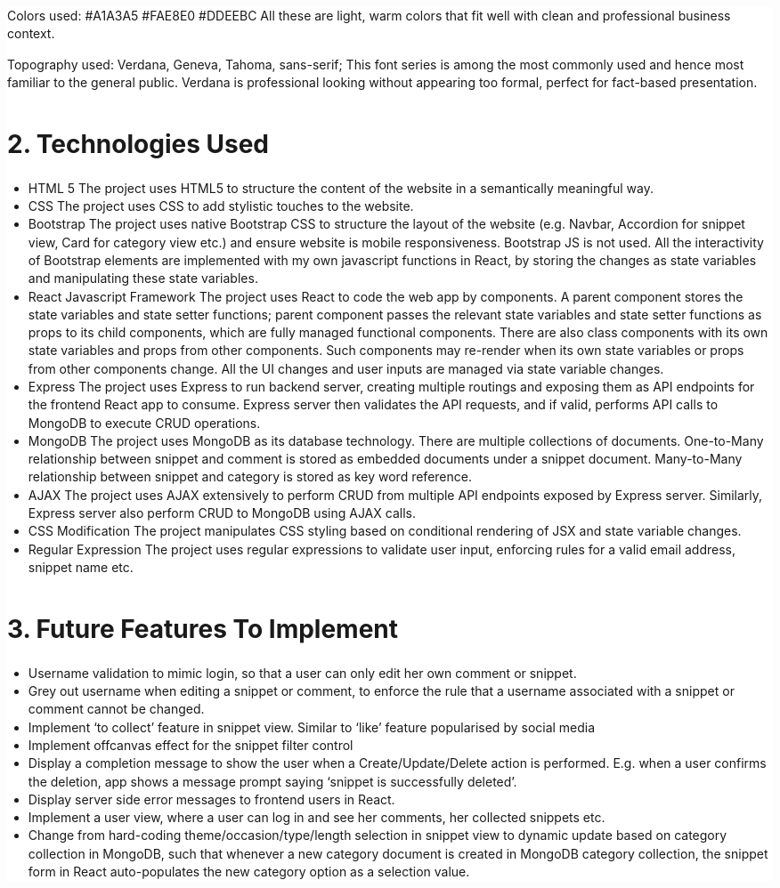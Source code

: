 Colors used:
#A1A3A5 #FAE8E0 #DDEEBC
All these are light, warm colors that fit well with clean and professional business context.

Topography used:
Verdana, Geneva, Tahoma, sans-serif;
This font series is among the most commonly used and hence most familiar to the general public. Verdana is professional looking without appearing too formal, perfect for fact-based presentation.

# 2. Technologies Used
* HTML 5
The project uses HTML5 to structure the content of the website in a semantically meaningful way.
* CSS
The project uses CSS to add stylistic touches to the website.
* Bootstrap
The project uses native Bootstrap CSS to structure the layout of the website (e.g. Navbar, Accordion for snippet view, Card for category view etc.) and ensure website is mobile responsiveness. Bootstrap JS is not used. All the interactivity of Bootstrap elements are implemented with my own javascript functions in React, by storing the changes as state variables and manipulating these state variables.
* React Javascript Framework
The project uses React to code the web app by components. A parent component stores the state variables and state setter functions; parent component passes the relevant state variables and state setter functions as props to its child components, which are fully managed functional components. There are also class components with its own state variables and props from other components. Such components may re-render when its own state variables or props from other components change. All the UI changes and user inputs are managed via state variable changes.
* Express
The project uses Express to run backend server, creating multiple routings and exposing them as API endpoints for the frontend React app to consume. Express server then validates the API requests, and if valid, performs API calls to MongoDB to execute CRUD operations. 
* MongoDB
The project uses MongoDB as its database technology. There are multiple collections of documents. One-to-Many relationship between snippet and comment is stored as embedded documents under a snippet document. Many-to-Many relationship between snippet and category is stored as key word reference. 
* AJAX
The project uses AJAX extensively to perform CRUD from multiple API endpoints exposed by Express server. Similarly, Express server also perform CRUD to MongoDB using AJAX calls.
* CSS Modification
The project manipulates CSS styling based on conditional rendering of JSX and state variable changes.
* Regular Expression
The project uses regular expressions to validate user input, enforcing rules for a valid email address, snippet name etc.


# 3. Future Features To Implement
* Username validation to mimic login, so that a user can only edit her own comment or snippet.
* Grey out username when editing a snippet or comment, to enforce the rule that a username associated with a snippet or comment cannot be changed.
* Implement ‘to collect’ feature in snippet view. Similar to ‘like’ feature popularised by social media
* Implement offcanvas effect for the snippet filter control
* Display a completion message to show the user when a Create/Update/Delete action is performed. E.g. when a user confirms the deletion, app shows a message prompt saying ‘snippet is successfully deleted’. 
* Display server side error messages to frontend users in React.
* Implement a user view, where a user can log in and see her comments, her collected snippets etc.
* Change from hard-coding theme/occasion/type/length selection in snippet view to dynamic update based on category collection in MongoDB, such that whenever a new category document is created in MongoDB category collection, the snippet form in React auto-populates the new category option as a selection value. 
